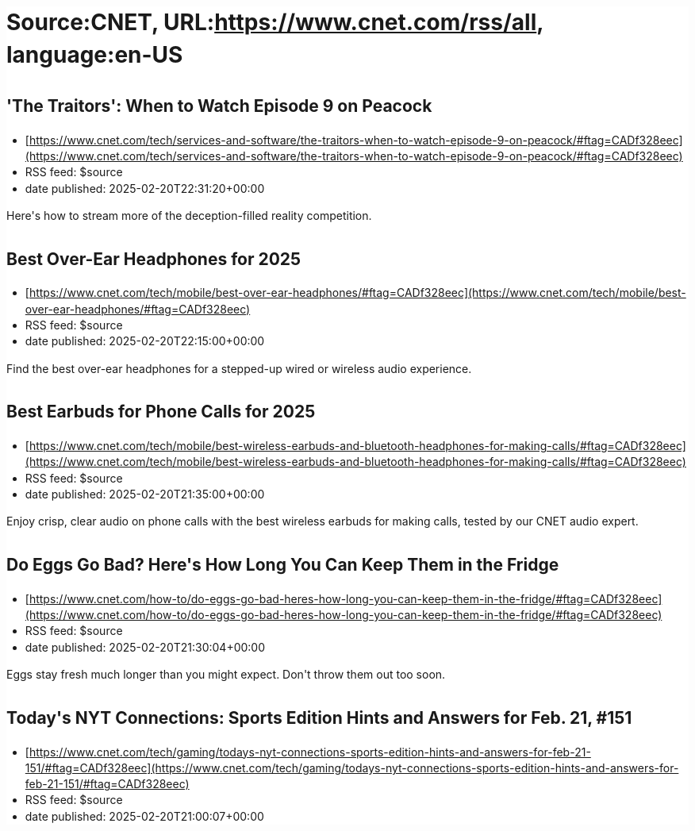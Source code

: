# Source:CNET, URL:https://www.cnet.com/rss/all, language:en-US

## 'The Traitors': When to Watch Episode 9 on Peacock
 - [https://www.cnet.com/tech/services-and-software/the-traitors-when-to-watch-episode-9-on-peacock/#ftag=CADf328eec](https://www.cnet.com/tech/services-and-software/the-traitors-when-to-watch-episode-9-on-peacock/#ftag=CADf328eec)
 - RSS feed: $source
 - date published: 2025-02-20T22:31:20+00:00

Here's how to stream more of the deception-filled reality competition.

## Best Over-Ear Headphones for 2025
 - [https://www.cnet.com/tech/mobile/best-over-ear-headphones/#ftag=CADf328eec](https://www.cnet.com/tech/mobile/best-over-ear-headphones/#ftag=CADf328eec)
 - RSS feed: $source
 - date published: 2025-02-20T22:15:00+00:00

Find the best over-ear headphones for a stepped-up wired or wireless audio experience.

## Best Earbuds for Phone Calls for 2025
 - [https://www.cnet.com/tech/mobile/best-wireless-earbuds-and-bluetooth-headphones-for-making-calls/#ftag=CADf328eec](https://www.cnet.com/tech/mobile/best-wireless-earbuds-and-bluetooth-headphones-for-making-calls/#ftag=CADf328eec)
 - RSS feed: $source
 - date published: 2025-02-20T21:35:00+00:00

Enjoy crisp, clear audio on phone calls with the best wireless earbuds for making calls, tested by our CNET audio expert.

## Do Eggs Go Bad? Here's How Long You Can Keep Them in the Fridge
 - [https://www.cnet.com/how-to/do-eggs-go-bad-heres-how-long-you-can-keep-them-in-the-fridge/#ftag=CADf328eec](https://www.cnet.com/how-to/do-eggs-go-bad-heres-how-long-you-can-keep-them-in-the-fridge/#ftag=CADf328eec)
 - RSS feed: $source
 - date published: 2025-02-20T21:30:04+00:00

Eggs stay fresh much longer than you might expect. Don't throw them out too soon.

## Today's NYT Connections: Sports Edition Hints and Answers for Feb. 21, #151
 - [https://www.cnet.com/tech/gaming/todays-nyt-connections-sports-edition-hints-and-answers-for-feb-21-151/#ftag=CADf328eec](https://www.cnet.com/tech/gaming/todays-nyt-connections-sports-edition-hints-and-answers-for-feb-21-151/#ftag=CADf328eec)
 - RSS feed: $source
 - date published: 2025-02-20T21:00:07+00:00
